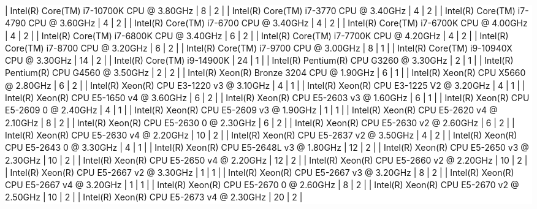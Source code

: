 | Intel(R) Core(TM) i7-10700K CPU @ 3.80GHz       |     8 |              2 |
| Intel(R) Core(TM) i7-3770 CPU @ 3.40GHz         |     4 |              2 |
| Intel(R) Core(TM) i7-4790 CPU @ 3.60GHz         |     4 |              2 |
| Intel(R) Core(TM) i7-6700 CPU @ 3.40GHz         |     4 |              2 |
| Intel(R) Core(TM) i7-6700K CPU @ 4.00GHz        |     4 |              2 |
| Intel(R) Core(TM) i7-6800K CPU @ 3.40GHz        |     6 |              2 |
| Intel(R) Core(TM) i7-7700K CPU @ 4.20GHz        |     4 |              2 |
| Intel(R) Core(TM) i7-8700 CPU @ 3.20GHz         |     6 |              2 |
| Intel(R) Core(TM) i7-9700 CPU @ 3.00GHz         |     8 |              1 |
| Intel(R) Core(TM) i9-10940X CPU @ 3.30GHz       |    14 |              2 |
| Intel(R) Core(TM) i9-14900K                     |    24 |              1 |
| Intel(R) Pentium(R) CPU G3260 @ 3.30GHz         |     2 |              1 |
| Intel(R) Pentium(R) CPU G4560 @ 3.50GHz         |     2 |              2 |
| Intel(R) Xeon(R) Bronze 3204 CPU @ 1.90GHz      |     6 |              1 |
| Intel(R) Xeon(R) CPU X5660 @ 2.80GHz            |     6 |              2 |
| Intel(R) Xeon(R) CPU E3-1220 v3 @ 3.10GHz       |     4 |              1 |
| Intel(R) Xeon(R) CPU E3-1225 V2 @ 3.20GHz       |     4 |              1 |
| Intel(R) Xeon(R) CPU E5-1650 v4 @ 3.60GHz       |     6 |              2 |
| Intel(R) Xeon(R) CPU E5-2603 v3 @ 1.60GHz       |     6 |              1 |
| Intel(R) Xeon(R) CPU E5-2609 0 @ 2.40GHz        |     4 |              1 |
| Intel(R) Xeon(R) CPU E5-2609 v3 @ 1.90GHz       |     1 |              1 |
| Intel(R) Xeon(R) CPU E5-2620 v4 @ 2.10GHz       |     8 |              2 |
| Intel(R) Xeon(R) CPU E5-2630 0 @ 2.30GHz        |     6 |              2 |
| Intel(R) Xeon(R) CPU E5-2630 v2 @ 2.60GHz       |     6 |              2 |
| Intel(R) Xeon(R) CPU E5-2630 v4 @ 2.20GHz       |    10 |              2 |
| Intel(R) Xeon(R) CPU E5-2637 v2 @ 3.50GHz       |     4 |              2 |
| Intel(R) Xeon(R) CPU E5-2643 0 @ 3.30GHz        |     4 |              1 |
| Intel(R) Xeon(R) CPU E5-2648L v3 @ 1.80GHz      |    12 |              2 |
| Intel(R) Xeon(R) CPU E5-2650 v3 @ 2.30GHz       |    10 |              2 |
| Intel(R) Xeon(R) CPU E5-2650 v4 @ 2.20GHz       |    12 |              2 |
| Intel(R) Xeon(R) CPU E5-2660 v2 @ 2.20GHz       |    10 |              2 |
| Intel(R) Xeon(R) CPU E5-2667 v2 @ 3.30GHz       |     1 |              1 |
| Intel(R) Xeon(R) CPU E5-2667 v3 @ 3.20GHz       |     8 |              2 |
| Intel(R) Xeon(R) CPU E5-2667 v4 @ 3.20GHz       |     1 |              1 |
| Intel(R) Xeon(R) CPU E5-2670 0 @ 2.60GHz        |     8 |              2 |
| Intel(R) Xeon(R) CPU E5-2670 v2 @ 2.50GHz       |    10 |              2 |
| Intel(R) Xeon(R) CPU E5-2673 v4 @ 2.30GHz       |    20 |              2 |